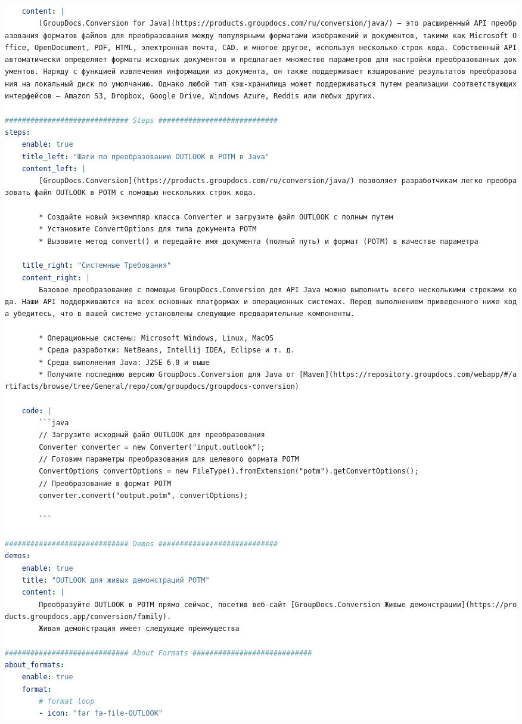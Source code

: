 ```yaml
    content: |
        [GroupDocs.Conversion for Java](https://products.groupdocs.com/ru/conversion/java/) — это расширенный API преобразования форматов файлов для преобразования между популярными форматами изображений и документов, такими как Microsoft Office, OpenDocument, PDF, HTML, электронная почта, CAD. и многое другое, используя несколько строк кода. Собственный API автоматически определяет форматы исходных документов и предлагает множество параметров для настройки преобразованных документов. Наряду с функцией извлечения информации из документа, он также поддерживает кэширование результатов преобразования на локальный диск по умолчанию. Однако любой тип кэш-хранилища может поддерживаться путем реализации соответствующих интерфейсов — Amazon S3, Dropbox, Google Drive, Windows Azure, Reddis или любых других.

############################# Steps ############################
steps:
    enable: true
    title_left: "Шаги по преобразованию OUTLOOK в POTM в Java"
    content_left: |
        [GroupDocs.Conversion](https://products.groupdocs.com/ru/conversion/java/) позволяет разработчикам легко преобразовать файл OUTLOOK в POTM с помощью нескольких строк кода.

        * Создайте новый экземпляр класса Converter и загрузите файл OUTLOOK с полным путем
        * Установите ConvertOptions для типа документа POTM
        * Вызовите метод convert() и передайте имя документа (полный путь) и формат (POTM) в качестве параметра
        
    title_right: "Системные Требования"
    content_right: |
        Базовое преобразование с помощью GroupDocs.Conversion для API Java можно выполнить всего несколькими строками кода. Наши API поддерживаются на всех основных платформах и операционных системах. Перед выполнением приведенного ниже кода убедитесь, что в вашей системе установлены следующие предварительные компоненты.

        * Операционные системы: Microsoft Windows, Linux, MacOS
        * Среда разработки: NetBeans, Intellij IDEA, Eclipse и т. д.
        * Среда выполнения Java: J2SE 6.0 и выше
        * Получите последнюю версию GroupDocs.Conversion для Java от [Maven](https://repository.groupdocs.com/webapp/#/artifacts/browse/tree/General/repo/com/groupdocs/groupdocs-conversion)
        
    code: |
        ```java
        // Загрузите исходный файл OUTLOOK для преобразования
        Converter converter = new Converter("input.outlook");
        // Готовим параметры преобразования для целевого формата POTM
        ConvertOptions convertOptions = new FileType().fromExtension("potm").getConvertOptions();
        // Преобразование в формат POTM
        converter.convert("output.potm", convertOptions);
        
        ```
        
############################# Demos ############################
demos:
    enable: true
    title: "OUTLOOK для живых демонстраций POTM"
    content: |
        Преобразуйте OUTLOOK в POTM прямо сейчас, посетив веб-сайт [GroupDocs.Conversion Живые демонстрации](https://products.groupdocs.app/conversion/family).
        Живая демонстрация имеет следующие преимущества
        
############################# About Formats ############################
about_formats:
    enable: true
    format:
        # format loop
        - icon: "far fa-file-OUTLOOK"
```